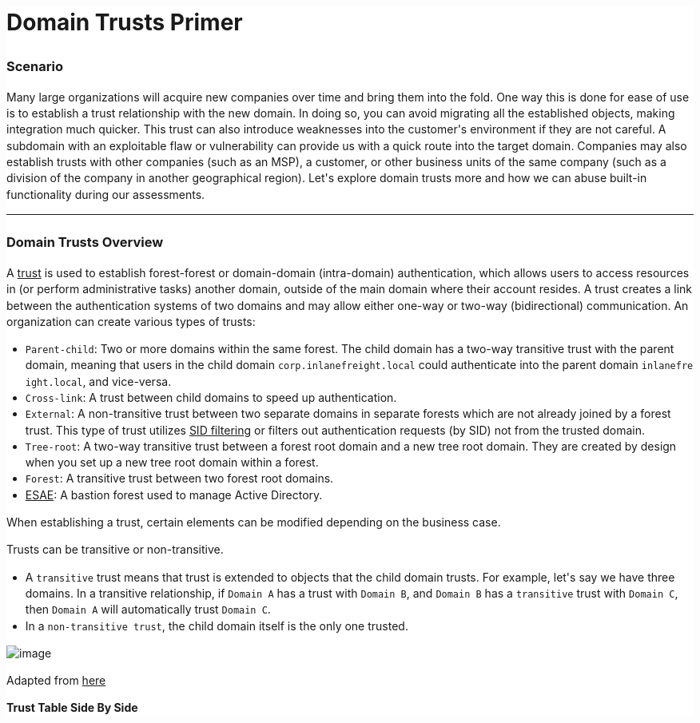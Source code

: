 # Domain Trusts Primer

### Scenario

Many large organizations will acquire new companies over time and bring them into the fold. One way this is done for ease of use is to establish a trust relationship with the new domain. In doing so, you can avoid migrating all the established objects, making integration much quicker. This trust can also introduce weaknesses into the customer's environment if they are not careful. A subdomain with an exploitable flaw or vulnerability can provide us with a quick route into the target domain. Companies may also establish trusts with other companies (such as an MSP), a customer, or other business units of the same company (such as a division of the company in another geographical region). Let's explore domain trusts more and how we can abuse built-in functionality during our assessments.

***

### Domain Trusts Overview

A [trust](https://social.technet.microsoft.com/wiki/contents/articles/50969.active-directory-forest-trust-attention-points.aspx) is used to establish forest-forest or domain-domain (intra-domain) authentication, which allows users to access resources in (or perform administrative tasks) another domain, outside of the main domain where their account resides. A trust creates a link between the authentication systems of two domains and may allow either one-way or two-way (bidirectional) communication. An organization can create various types of trusts:

* `Parent-child`: Two or more domains within the same forest. The child domain has a two-way transitive trust with the parent domain, meaning that users in the child domain `corp.inlanefreight.local` could authenticate into the parent domain `inlanefreight.local`, and vice-versa.
* `Cross-link`: A trust between child domains to speed up authentication.
* `External`: A non-transitive trust between two separate domains in separate forests which are not already joined by a forest trust. This type of trust utilizes [SID filtering](https://www.serverbrain.org/active-directory-2008/sid-history-and-sid-filtering.html) or filters out authentication requests (by SID) not from the trusted domain.
* `Tree-root`: A two-way transitive trust between a forest root domain and a new tree root domain. They are created by design when you set up a new tree root domain within a forest.
* `Forest`: A transitive trust between two forest root domains.
* [ESAE](https://docs.microsoft.com/en-us/security/compass/esae-retirement): A bastion forest used to manage Active Directory.

When establishing a trust, certain elements can be modified depending on the business case.

Trusts can be transitive or non-transitive.

* A `transitive` trust means that trust is extended to objects that the child domain trusts. For example, let's say we have three domains. In a transitive relationship, if `Domain A` has a trust with `Domain B`, and `Domain B` has a `transitive` trust with `Domain C`, then `Domain A` will automatically trust `Domain C`.
* In a `non-transitive trust`, the child domain itself is the only one trusted.

![image](https://academy.hackthebox.com/storage/modules/143/transitive-trusts.png)

Adapted from [here](https://zindagitech.com/wp-content/uploads/2021/09/Picture2-Deepak-4.png.webp)

**Trust Table Side By Side**
